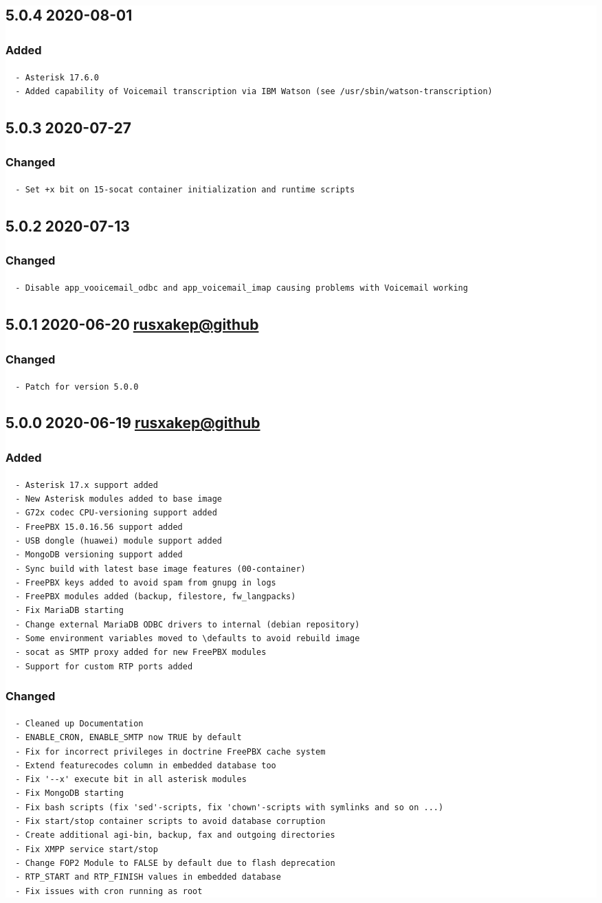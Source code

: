 ## 5.0.4 2020-08-01 <dave at tiredofit dot ca>

   ### Added
      - Asterisk 17.6.0
      - Added capability of Voicemail transcription via IBM Watson (see /usr/sbin/watson-transcription)


## 5.0.3 2020-07-27 <dave at tiredofit dot ca>

   ### Changed
      - Set +x bit on 15-socat container initialization and runtime scripts


## 5.0.2 2020-07-13 <dave at tiredofit dot ca>

   ### Changed
      - Disable app_vooicemail_odbc and app_voicemail_imap causing problems with Voicemail working


## 5.0.1 2020-06-20 <rusxakep@github>

   ### Changed
      - Patch for version 5.0.0

## 5.0.0 2020-06-19 <rusxakep@github>

   ### Added
      - Asterisk 17.x support added
      - New Asterisk modules added to base image
      - G72x codec CPU-versioning support added
      - FreePBX 15.0.16.56 support added
      - USB dongle (huawei) module support added
      - MongoDB versioning support added
      - Sync build with latest base image features (00-container)
      - FreePBX keys added to avoid spam from gnupg in logs
      - FreePBX modules added (backup, filestore, fw_langpacks)
      - Fix MariaDB starting
      - Change external MariaDB ODBC drivers to internal (debian repository)
      - Some environment variables moved to \defaults to avoid rebuild image
      - socat as SMTP proxy added for new FreePBX modules  
      - Support for custom RTP ports added
    
   ### Changed
      - Cleaned up Documentation
      - ENABLE_CRON, ENABLE_SMTP now TRUE by default
      - Fix for incorrect privileges in doctrine FreePBX cache system
      - Extend featurecodes column in embedded database too
      - Fix '--x' execute bit in all asterisk modules
      - Fix MongoDB starting
      - Fix bash scripts (fix 'sed'-scripts, fix 'chown'-scripts with symlinks and so on ...)
      - Fix start/stop container scripts to avoid database corruption
      - Create additional agi-bin, backup, fax and outgoing directories
      - Fix XMPP service start/stop  
      - Change FOP2 Module to FALSE by default due to flash deprecation
      - RTP_START and RTP_FINISH values in embedded database
      - Fix issues with cron running as root
    